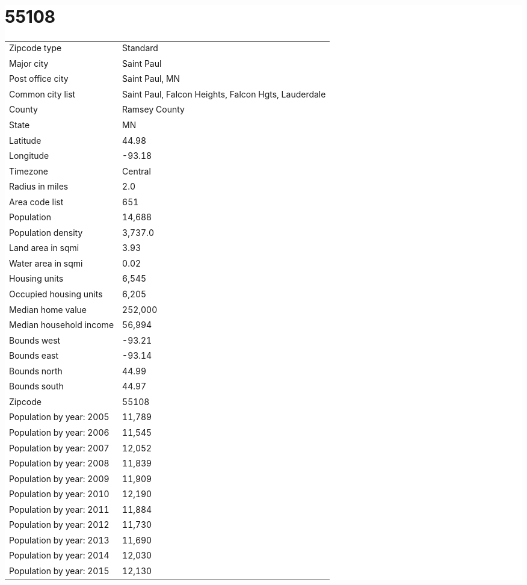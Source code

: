 55108
=====
|||
|--|--|
|Zipcode type|Standard|
|Major city|Saint Paul|
|Post office city|Saint Paul, MN|
|Common city list|Saint Paul, Falcon Heights, Falcon Hgts, Lauderdale|
|County|Ramsey County|
|State|MN|
|Latitude|44.98|
|Longitude|-93.18|
|Timezone|Central|
|Radius in miles|2.0|
|Area code list|651|
|Population|14,688|
|Population density|3,737.0|
|Land area in sqmi|3.93|
|Water area in sqmi|0.02|
|Housing units|6,545|
|Occupied housing units|6,205|
|Median home value|252,000|
|Median household income|56,994|
|Bounds west|-93.21|
|Bounds east|-93.14|
|Bounds north|44.99|
|Bounds south|44.97|
|Zipcode|55108|
|Population by year: 2005|11,789|
|Population by year: 2006|11,545|
|Population by year: 2007|12,052|
|Population by year: 2008|11,839|
|Population by year: 2009|11,909|
|Population by year: 2010|12,190|
|Population by year: 2011|11,884|
|Population by year: 2012|11,730|
|Population by year: 2013|11,690|
|Population by year: 2014|12,030|
|Population by year: 2015|12,130|